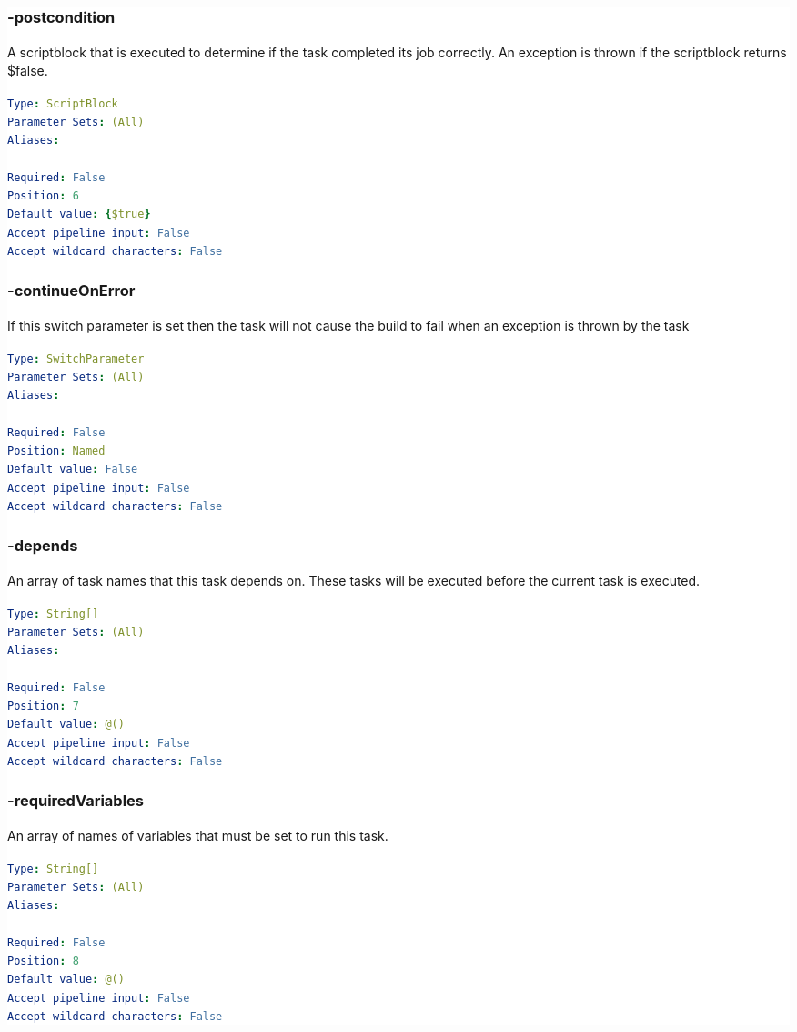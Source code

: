 ### -postcondition
A scriptblock that is executed to determine if the task completed its job correctly.
An exception is thrown if the scriptblock returns $false.

```yaml
Type: ScriptBlock
Parameter Sets: (All)
Aliases: 

Required: False
Position: 6
Default value: {$true}
Accept pipeline input: False
Accept wildcard characters: False
```

### -continueOnError
If this switch parameter is set then the task will not cause the build to fail when an exception is thrown by the task

```yaml
Type: SwitchParameter
Parameter Sets: (All)
Aliases: 

Required: False
Position: Named
Default value: False
Accept pipeline input: False
Accept wildcard characters: False
```

### -depends
An array of task names that this task depends on.
These tasks will be executed before the current task is executed.

```yaml
Type: String[]
Parameter Sets: (All)
Aliases: 

Required: False
Position: 7
Default value: @()
Accept pipeline input: False
Accept wildcard characters: False
```

### -requiredVariables
An array of names of variables that must be set to run this task.

```yaml
Type: String[]
Parameter Sets: (All)
Aliases: 

Required: False
Position: 8
Default value: @()
Accept pipeline input: False
Accept wildcard characters: False
```
